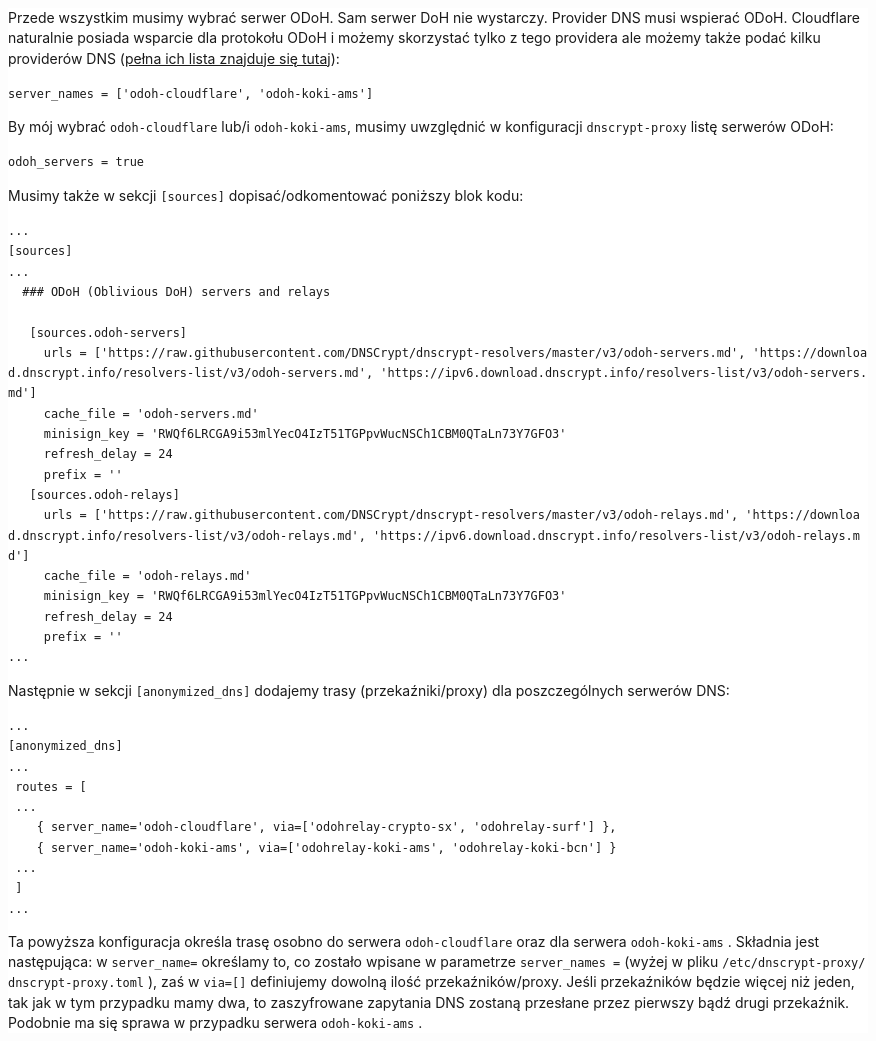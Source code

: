Przede wszystkim musimy wybrać serwer ODoH. Sam serwer DoH nie wystarczy. Provider DNS musi
wspierać ODoH. Cloudflare naturalnie posiada wsparcie dla protokołu ODoH i możemy skorzystać tylko
z tego providera ale możemy także podać kilku providerów DNS ([pełna ich lista znajduje się
tutaj][9]):

    server_names = ['odoh-cloudflare', 'odoh-koki-ams']

By mój wybrać `odoh-cloudflare` lub/i `odoh-koki-ams`, musimy uwzględnić w konfiguracji
`dnscrypt-proxy` listę serwerów ODoH:

    odoh_servers = true

Musimy także w sekcji `[sources]` dopisać/odkomentować poniższy blok kodu:

    ...
    [sources]
    ...
      ### ODoH (Oblivious DoH) servers and relays

       [sources.odoh-servers]
         urls = ['https://raw.githubusercontent.com/DNSCrypt/dnscrypt-resolvers/master/v3/odoh-servers.md', 'https://download.dnscrypt.info/resolvers-list/v3/odoh-servers.md', 'https://ipv6.download.dnscrypt.info/resolvers-list/v3/odoh-servers.md']
         cache_file = 'odoh-servers.md'
         minisign_key = 'RWQf6LRCGA9i53mlYecO4IzT51TGPpvWucNSCh1CBM0QTaLn73Y7GFO3'
         refresh_delay = 24
         prefix = ''
       [sources.odoh-relays]
         urls = ['https://raw.githubusercontent.com/DNSCrypt/dnscrypt-resolvers/master/v3/odoh-relays.md', 'https://download.dnscrypt.info/resolvers-list/v3/odoh-relays.md', 'https://ipv6.download.dnscrypt.info/resolvers-list/v3/odoh-relays.md']
         cache_file = 'odoh-relays.md'
         minisign_key = 'RWQf6LRCGA9i53mlYecO4IzT51TGPpvWucNSCh1CBM0QTaLn73Y7GFO3'
         refresh_delay = 24
         prefix = ''
    ...

Następnie w sekcji `[anonymized_dns]` dodajemy trasy (przekaźniki/proxy) dla poszczególnych
serwerów DNS:

    ...
    [anonymized_dns]
    ...
     routes = [
     ...
        { server_name='odoh-cloudflare', via=['odohrelay-crypto-sx', 'odohrelay-surf'] },
        { server_name='odoh-koki-ams', via=['odohrelay-koki-ams', 'odohrelay-koki-bcn'] }
     ...
     ]
    ...

Ta powyższa konfiguracja określa trasę osobno do serwera `odoh-cloudflare` oraz dla serwera
`odoh-koki-ams` . Składnia jest następująca: w `server_name=` określamy to, co zostało wpisane w
parametrze `server_names =` (wyżej w pliku `/etc/dnscrypt-proxy/dnscrypt-proxy.toml` ), zaś w
`via=[]` definiujemy dowolną ilość przekaźników/proxy. Jeśli przekaźników będzie więcej niż jeden,
tak jak w tym przypadku mamy dwa, to zaszyfrowane zapytania DNS zostaną przesłane przez pierwszy
bądź drugi przekaźnik. Podobnie ma się sprawa w przypadku serwera `odoh-koki-ams` .


[1]: https://blog.cloudflare.com/oblivious-dns/
[2]: https://datatracker.ietf.org/doc/html/rfc9230
[3]: https://dnscrypt.info/
[4]: https://github.com/DNSCrypt/dnscrypt-proxy/releases/tag/2.1.0
[5]: /post/szyfrowany-dns-z-dnscrypt-proxy-i-dnsmasq-na-debian-linux/
[6]: https://github.com/DNSCrypt/dnscrypt-proxy/releases/
[7]: /post/poradnik-maintainera-czyli-jak-zrobic-pakiet-deb/
[8]: /post/tworzenie-repozytorium-przy-pomocy-reprepro/
[9]: https://github.com/DNSCrypt/dnscrypt-resolvers/blob/master/v3/odoh-servers.md
[10]: https://niebezpiecznik.pl/post/wazna-uwaga-dla-uzytkownikow-nordvpn/